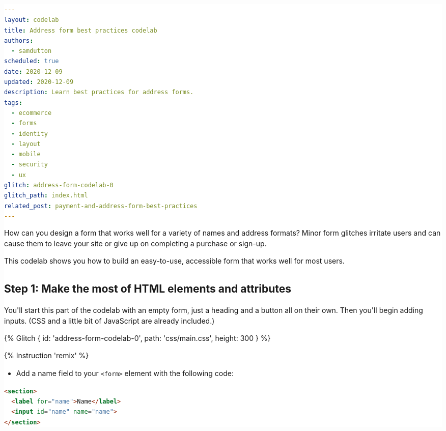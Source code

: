 ```yaml
---
layout: codelab
title: Address form best practices codelab
authors:
  - samdutton
scheduled: true
date: 2020-12-09
updated: 2020-12-09
description: Learn best practices for address forms.
tags:
  - ecommerce
  - forms
  - identity
  - layout
  - mobile
  - security
  - ux
glitch: address-form-codelab-0
glitch_path: index.html
related_post: payment-and-address-form-best-practices
---
```



How can you design a form that works well for a variety of names and address formats? Minor form 
glitches irritate users and can cause them to leave your site or give up on completing a purchase 
or sign-up.

This codelab shows you how to build an easy-to-use, accessible form that works well for most users.


## Step 1: Make the most of HTML elements and attributes

You'll start this part of the codelab with an empty form, just a heading and a button all on 
their own. Then you'll begin adding inputs. (CSS and a little bit of JavaScript are already 
included.)

{% Glitch {
  id: 'address-form-codelab-0',
  path: 'css/main.css',
  height: 300
} %}

{% Instruction 'remix' %}

* Add a name field to your `<form>` element with the following code:

```html
<section>
  <label for="name">Name</label>
  <input id="name" name="name">
</section>
```
